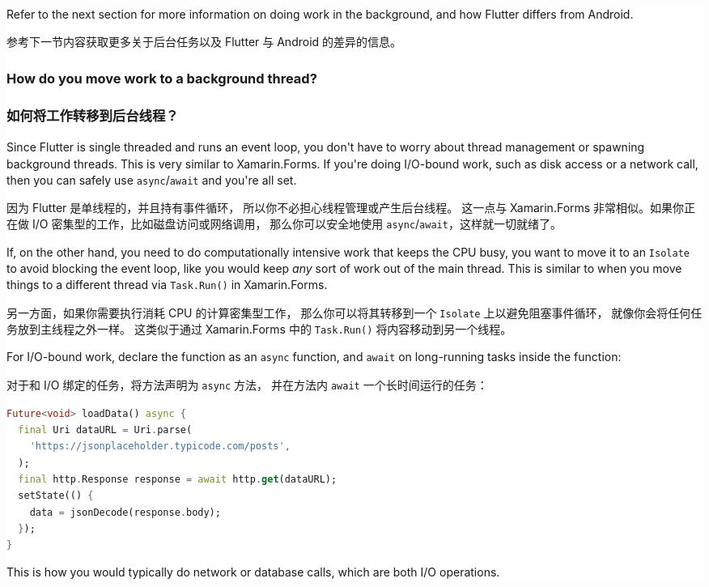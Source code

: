 Refer to the next section for more information
on doing work in the background,
and how Flutter differs from Android.

参考下一节内容获取更多关于后台任务以及 Flutter 与 Android 的差异的信息。

### How do you move work to a background thread?

### 如何将工作转移到后台线程？

Since Flutter is single threaded and runs an event loop,
you don't have to worry about thread management
or spawning background threads.
This is very similar to Xamarin.Forms.
If you're doing I/O-bound work, such as disk access or a network call,
then you can safely use `async`/`await` and you're all set.

因为 Flutter 是单线程的，并且持有事件循环，
所以你不必担心线程管理或产生后台线程。
这一点与 Xamarin.Forms 非常相似。如果你正在做 I/O 密集型的工作，比如磁盘访问或网络调用，
那么你可以安全地使用 `async`/`await`，这样就一切就绪了。

If, on the other hand, you need to do computationally intensive work
that keeps the CPU busy,
you want to move it to an `Isolate` to avoid blocking the event loop,
like you would keep _any_ sort of work out of the main thread.
This is similar to when you move things to a different
thread via `Task.Run()` in Xamarin.Forms.

另一方面，如果你需要执行消耗 CPU 的计算密集型工作，
那么你可以将其转移到一个 `Isolate` 上以避免阻塞事件循环，
就像你会将任何任务放到主线程之外一样。
这类似于通过 Xamarin.Forms 中的 `Task.Run()` 将内容移动到另一个线程。

For I/O-bound work, declare the function as an `async` function,
and `await` on long-running tasks inside the function:

对于和 I/O 绑定的任务，将方法声明为 `async` 方法，
并在方法内 `await` 一个长时间运行的任务：

<?code-excerpt "lib/data.dart (loadData)"?>
```dart
Future<void> loadData() async {
  final Uri dataURL = Uri.parse(
    'https://jsonplaceholder.typicode.com/posts',
  );
  final http.Response response = await http.get(dataURL);
  setState(() {
    data = jsonDecode(response.body);
  });
}
```

This is how you would typically do network or database calls,
which are both I/O operations.
